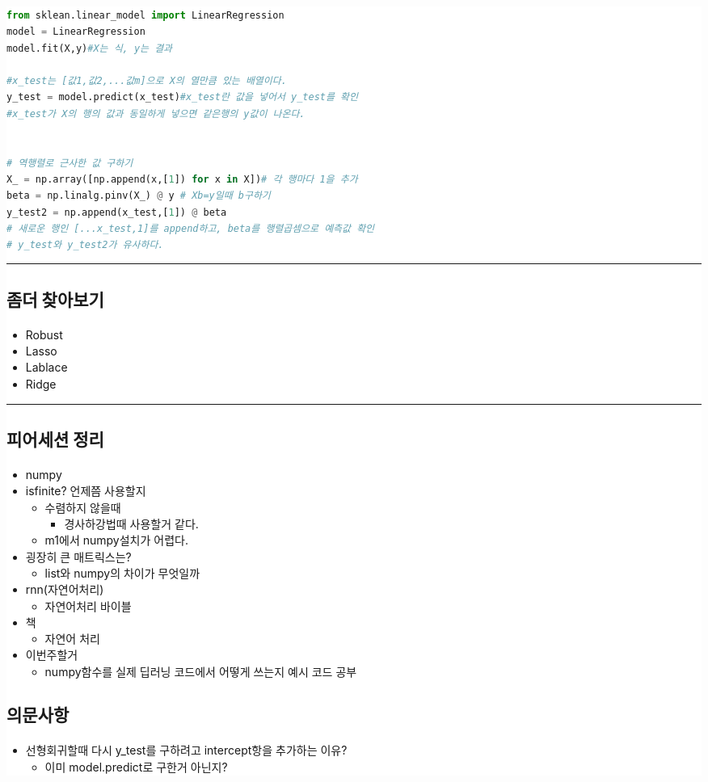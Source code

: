 ```python
from sklean.linear_model import LinearRegression
model = LinearRegression
model.fit(X,y)#X는 식, y는 결과

#x_test는 [값1,값2,...값m]으로 X의 열만큼 있는 배열이다.
y_test = model.predict(x_test)#x_test란 값을 넣어서 y_test를 확인
#x_test가 X의 행의 값과 동일하게 넣으면 같은행의 y값이 나온다.


# 역행렬로 근사한 값 구하기
X_ = np.array([np.append(x,[1]) for x in X])# 각 행마다 1을 추가
beta = np.linalg.pinv(X_) @ y # Xb=y일때 b구하기
y_test2 = np.append(x_test,[1]) @ beta 
# 새로운 행인 [...x_test,1]를 append하고, beta를 행렬곱셈으로 예측값 확인
# y_test와 y_test2가 유사하다.


```
----

## 좀더 찾아보기
- Robust
- Lasso
- Lablace
- Ridge


-----

## 피어세션 정리
- numpy
- isfinite? 언제쯤 사용할지
  - 수렴하지 않을때
    - 경사하강법때 사용할거 같다.
  - m1에서 numpy설치가 어렵다.
- 굉장히 큰 매트릭스는?
  - list와 numpy의 차이가 무엇일까
- rnn(자연어처리)
  - 자연어처리 바이블
- 책
  - 자연어 처리
- 이번주할거
  - numpy함수를 실제 딥러닝 코드에서 어떻게 쓰는지 예시 코드 공부

## 의문사항
- 선형회귀할때 다시 y_test를 구하려고 intercept항을 추가하는 이유?
  - 이미 model.predict로 구한거 아닌지?